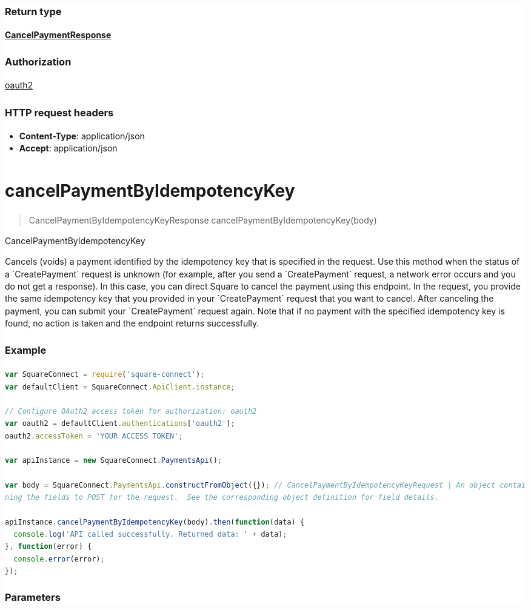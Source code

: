 ### Return type

[**CancelPaymentResponse**](CancelPaymentResponse.md)

### Authorization

[oauth2](../README.md#oauth2)

### HTTP request headers

 - **Content-Type**: application/json
 - **Accept**: application/json

<a name="cancelPaymentByIdempotencyKey"></a>
# **cancelPaymentByIdempotencyKey**
> CancelPaymentByIdempotencyKeyResponse cancelPaymentByIdempotencyKey(body)

CancelPaymentByIdempotencyKey

Cancels (voids) a payment identified by the idempotency key that is specified in the request.  Use this method when the status of a &#x60;CreatePayment&#x60; request is unknown (for example, after you send a &#x60;CreatePayment&#x60; request, a network error occurs and you do not get a response). In this case, you can direct Square to cancel the payment using this endpoint. In the request, you provide the same idempotency key that you provided in your &#x60;CreatePayment&#x60; request that you want to cancel. After canceling the payment, you can submit your &#x60;CreatePayment&#x60; request again.  Note that if no payment with the specified idempotency key is found, no action is taken and the endpoint  returns successfully.

### Example
```javascript
var SquareConnect = require('square-connect');
var defaultClient = SquareConnect.ApiClient.instance;

// Configure OAuth2 access token for authorization: oauth2
var oauth2 = defaultClient.authentications['oauth2'];
oauth2.accessToken = 'YOUR ACCESS TOKEN';

var apiInstance = new SquareConnect.PaymentsApi();

var body = SquareConnect.PaymentsApi.constructFromObject({}); // CancelPaymentByIdempotencyKeyRequest | An object containing the fields to POST for the request.  See the corresponding object definition for field details.

apiInstance.cancelPaymentByIdempotencyKey(body).then(function(data) {
  console.log('API called successfully. Returned data: ' + data);
}, function(error) {
  console.error(error);
});

```

### Parameters

